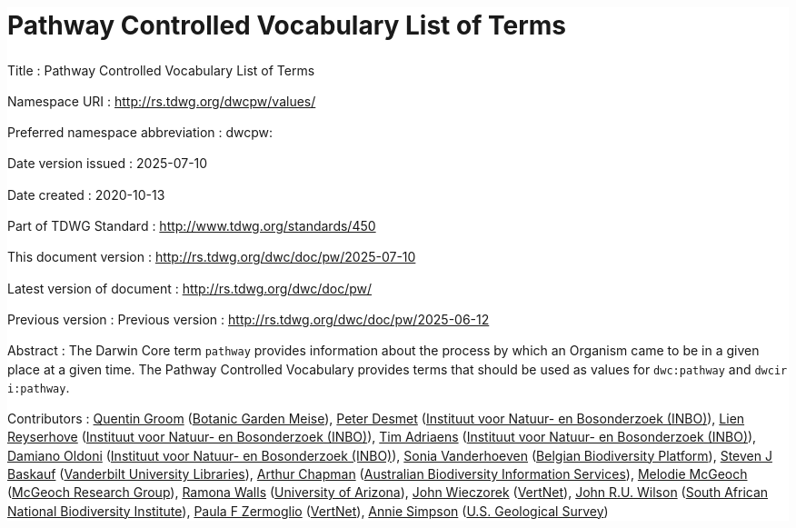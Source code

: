 # Pathway Controlled Vocabulary List of Terms

Title
: Pathway Controlled Vocabulary List of Terms

Namespace URI
: <http://rs.tdwg.org/dwcpw/values/>

Preferred namespace abbreviation
: dwcpw:

Date version issued
: 2025-07-10

Date created
: 2020-10-13

Part of TDWG Standard
: <http://www.tdwg.org/standards/450>

This document version
: <http://rs.tdwg.org/dwc/doc/pw/2025-07-10>

Latest version of document
: <http://rs.tdwg.org/dwc/doc/pw/>

Previous version
: Previous version
: <http://rs.tdwg.org/dwc/doc/pw/2025-06-12>

Abstract
: The Darwin Core term `pathway` provides information about the process by which an Organism came to be in a given place at a given time. The Pathway Controlled Vocabulary provides terms that should be used as values for `dwc:pathway` and `dwciri:pathway`.

Contributors
: [Quentin Groom](https://orcid.org/0000-0002-0596-5376) ([Botanic Garden Meise](http://www.wikidata.org/entity/Q3052500)), [Peter Desmet](https://orcid.org/0000-0002-8442-8025) ([Instituut voor Natuur- en Bosonderzoek (INBO)](http://www.wikidata.org/entity/Q7315097)), [Lien Reyserhove](https://orcid.org/0000-0001-7484-9267) ([Instituut voor Natuur- en Bosonderzoek (INBO)](http://www.wikidata.org/entity/Q7315097)), [Tim Adriaens](https://orcid.org/0000-0001-7268-4200) ([Instituut voor Natuur- en Bosonderzoek (INBO)](http://www.wikidata.org/entity/Q7315097)), [Damiano Oldoni](https://orcid.org/0000-0003-3445-7562) ([Instituut voor Natuur- en Bosonderzoek (INBO)](http://www.wikidata.org/entity/Q7315097)), [Sonia Vanderhoeven](https://orcid.org/0000-0002-6298-5373) ([Belgian Biodiversity Platform](http://www.wikidata.org/entity/Q100600896)), [Steven J Baskauf](https://orcid.org/0000-0003-4365-3135) ([Vanderbilt University Libraries](http://www.wikidata.org/entity/Q16849893)), [Arthur Chapman](https://orcid.org/0000-0003-1700-6962) ([Australian Biodiversity Information Services](http://www.wikidata.org/entity/Q100600913)), [Melodie McGeoch](https://orcid.org/0000-0003-3388-2241) ([McGeoch Research Group](http://www.wikidata.org/entity/Q100600923)), [Ramona Walls](https://orcid.org/0000-0001-8815-0078) ([University of Arizona](http://www.wikidata.org/entity/Q503419)), [John Wieczorek](https://orcid.org/0000-0003-1144-0290) ([VertNet](http://www.wikidata.org/entity/Q98382028)), [John R.U. Wilson](https://orcid.org/0000-0003-0174-3239) ([South African National Biodiversity Institute](http://www.wikidata.org/entity/Q30296386)), [Paula F Zermoglio](https://orcid.org/0000-0002-6056-5084) ([VertNet](http://www.wikidata.org/entity/Q98382028)), [Annie Simpson](https://orcid.org/0000-0001-8338-5134) ([U.S. Geological Survey](http://www.wikidata.org/entity/Q193755))
